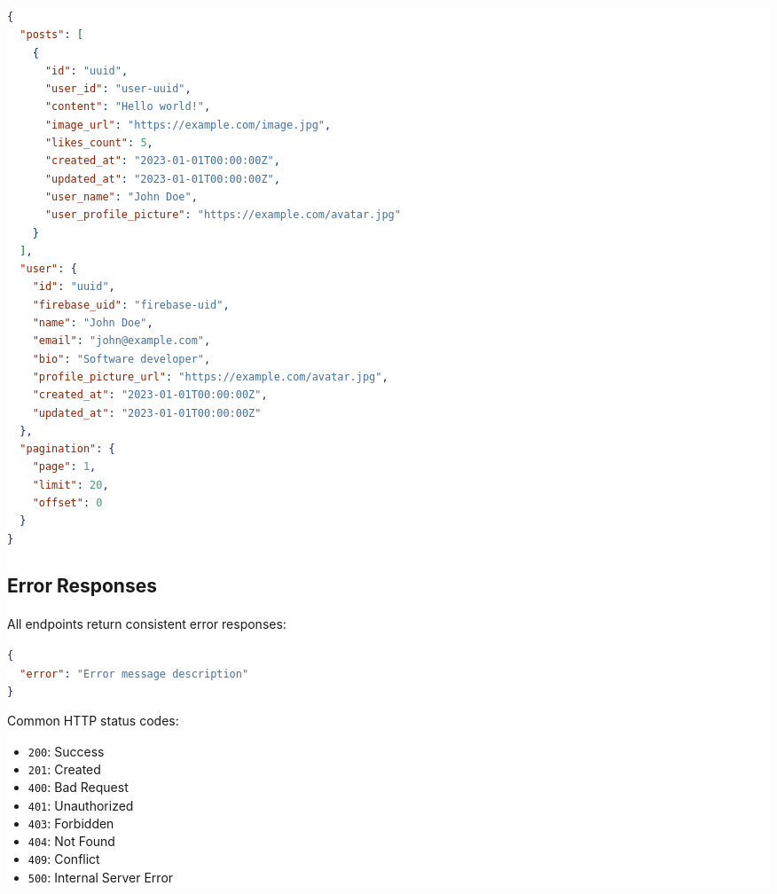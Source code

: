 ```json
{
  "posts": [
    {
      "id": "uuid",
      "user_id": "user-uuid",
      "content": "Hello world!",
      "image_url": "https://example.com/image.jpg",
      "likes_count": 5,
      "created_at": "2023-01-01T00:00:00Z",
      "updated_at": "2023-01-01T00:00:00Z",
      "user_name": "John Doe",
      "user_profile_picture": "https://example.com/avatar.jpg"
    }
  ],
  "user": {
    "id": "uuid",
    "firebase_uid": "firebase-uid",
    "name": "John Doe",
    "email": "john@example.com",
    "bio": "Software developer",
    "profile_picture_url": "https://example.com/avatar.jpg",
    "created_at": "2023-01-01T00:00:00Z",
    "updated_at": "2023-01-01T00:00:00Z"
  },
  "pagination": {
    "page": 1,
    "limit": 20,
    "offset": 0
  }
}
```

## Error Responses

All endpoints return consistent error responses:

```json
{
  "error": "Error message description"
}
```

Common HTTP status codes:

- `200`: Success
- `201`: Created
- `400`: Bad Request
- `401`: Unauthorized
- `403`: Forbidden
- `404`: Not Found
- `409`: Conflict
- `500`: Internal Server Error

